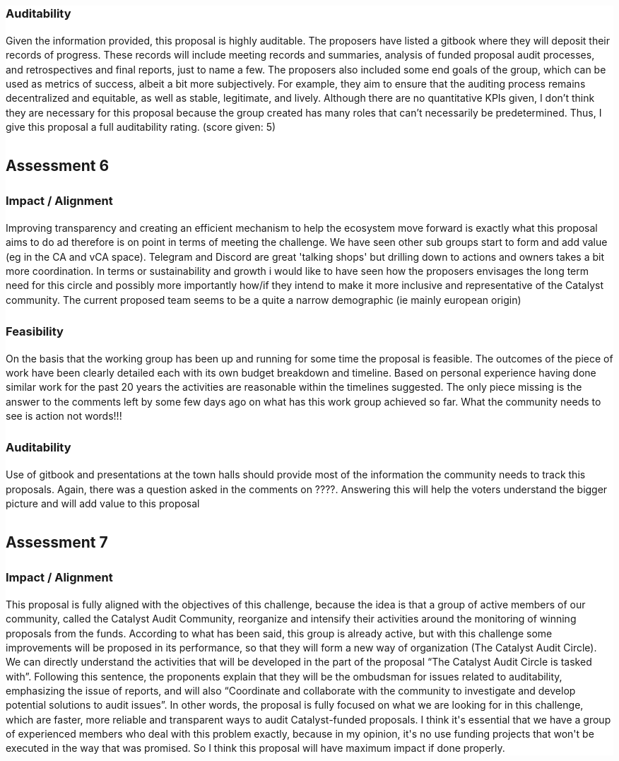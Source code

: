 ### Auditability

Given the information provided, this proposal is highly auditable. The proposers have listed a gitbook where they will deposit their records of progress. These records will include meeting records and summaries, analysis of funded proposal audit processes, and retrospectives and final reports, just to name a few. The proposers also included some end goals of the group, which can be used as metrics of success, albeit a bit more subjectively. For example, they aim to ensure that the auditing process remains decentralized and equitable, as well as stable, legitimate, and lively. Although there are no quantitative KPIs given, I don’t think they are necessary for this proposal because the group created has many roles that can’t necessarily be predetermined. Thus, I give this proposal a full auditability rating. (score given: 5)

## Assessment 6

### Impact / Alignment

Improving transparency and creating an efficient mechanism to help the ecosystem move forward is exactly what this proposal aims to do ad therefore is on point in terms of meeting the challenge. We have seen other sub groups start to form and add value (eg in the CA and vCA space). Telegram and Discord are great 'talking shops' but drilling down to actions and owners takes a bit more coordination. In terms or sustainability and growth i would like to have seen how the proposers envisages the long term need for this circle and possibly more importantly how/if they intend to make it more inclusive and representative of the Catalyst community. The current proposed team seems to be a quite a narrow demographic (ie mainly european origin)

### Feasibility

On the basis that the working group has been up and running for some time the proposal is feasible. The outcomes of the piece of work have been clearly detailed each with its own budget breakdown and timeline. Based on personal experience having done similar work for the past 20 years the activities are reasonable within the timelines suggested. The only piece missing is the answer to the comments left by some few days ago on what has this work group achieved so far. What the community needs to see is action not words!!!

### Auditability

Use of gitbook and presentations at the town halls should provide most of the information the community needs to track this proposals. Again, there was a question asked in the comments on ????. Answering this will help the voters understand the bigger picture and will add value to this proposal

## Assessment 7

### Impact / Alignment

This proposal is fully aligned with the objectives of this challenge, because the idea is that a group of active members of our community, called the Catalyst Audit Community, reorganize and intensify their activities around the monitoring of winning proposals from the funds. According to what has been said, this group is already active, but with this challenge some improvements will be proposed in its performance, so that they will form a new way of organization (The Catalyst Audit Circle). We can directly understand the activities that will be developed in the part of the proposal “The Catalyst Audit Circle is tasked with”. Following this sentence, the proponents explain that they will be the ombudsman for issues related to auditability, emphasizing the issue of reports, and will also “Coordinate and collaborate with the community to investigate and develop potential solutions to audit issues”. In other words, the proposal is fully focused on what we are looking for in this challenge, which are faster, more reliable and transparent ways to audit Catalyst-funded proposals. I think it's essential that we have a group of experienced members who deal with this problem exactly, because in my opinion, it's no use funding projects that won't be executed in the way that was promised. So I think this proposal will have maximum impact if done properly.
